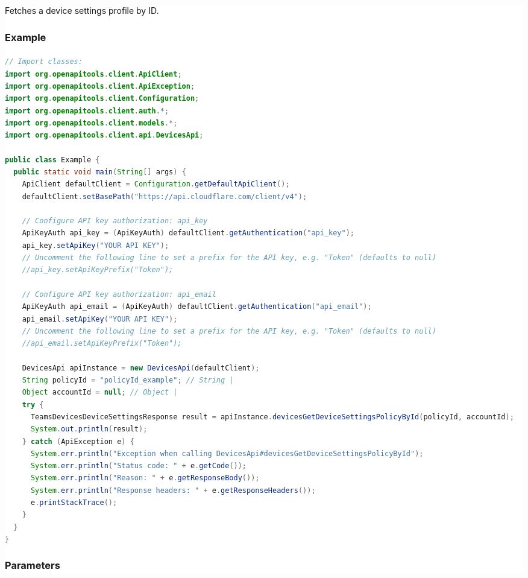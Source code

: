 Fetches a device settings profile by ID.

### Example
```java
// Import classes:
import org.openapitools.client.ApiClient;
import org.openapitools.client.ApiException;
import org.openapitools.client.Configuration;
import org.openapitools.client.auth.*;
import org.openapitools.client.models.*;
import org.openapitools.client.api.DevicesApi;

public class Example {
  public static void main(String[] args) {
    ApiClient defaultClient = Configuration.getDefaultApiClient();
    defaultClient.setBasePath("https://api.cloudflare.com/client/v4");
    
    // Configure API key authorization: api_key
    ApiKeyAuth api_key = (ApiKeyAuth) defaultClient.getAuthentication("api_key");
    api_key.setApiKey("YOUR API KEY");
    // Uncomment the following line to set a prefix for the API key, e.g. "Token" (defaults to null)
    //api_key.setApiKeyPrefix("Token");

    // Configure API key authorization: api_email
    ApiKeyAuth api_email = (ApiKeyAuth) defaultClient.getAuthentication("api_email");
    api_email.setApiKey("YOUR API KEY");
    // Uncomment the following line to set a prefix for the API key, e.g. "Token" (defaults to null)
    //api_email.setApiKeyPrefix("Token");

    DevicesApi apiInstance = new DevicesApi(defaultClient);
    String policyId = "policyId_example"; // String | 
    Object accountId = null; // Object | 
    try {
      TeamsDevicesDeviceSettingsResponse result = apiInstance.devicesGetDeviceSettingsPolicyById(policyId, accountId);
      System.out.println(result);
    } catch (ApiException e) {
      System.err.println("Exception when calling DevicesApi#devicesGetDeviceSettingsPolicyById");
      System.err.println("Status code: " + e.getCode());
      System.err.println("Reason: " + e.getResponseBody());
      System.err.println("Response headers: " + e.getResponseHeaders());
      e.printStackTrace();
    }
  }
}
```

### Parameters
